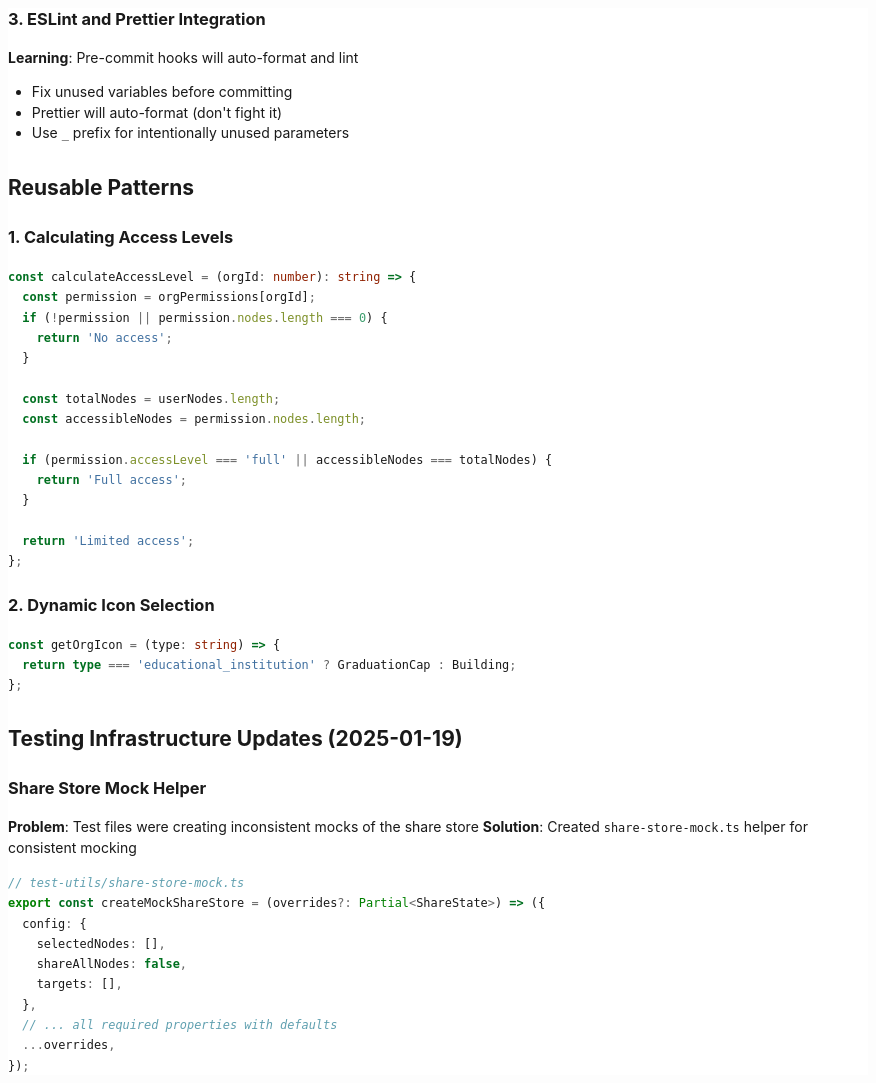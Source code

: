 ### 3. ESLint and Prettier Integration

**Learning**: Pre-commit hooks will auto-format and lint

- Fix unused variables before committing
- Prettier will auto-format (don't fight it)
- Use `_` prefix for intentionally unused parameters

## Reusable Patterns

### 1. Calculating Access Levels

```typescript
const calculateAccessLevel = (orgId: number): string => {
  const permission = orgPermissions[orgId];
  if (!permission || permission.nodes.length === 0) {
    return 'No access';
  }

  const totalNodes = userNodes.length;
  const accessibleNodes = permission.nodes.length;

  if (permission.accessLevel === 'full' || accessibleNodes === totalNodes) {
    return 'Full access';
  }

  return 'Limited access';
};
```

### 2. Dynamic Icon Selection

```typescript
const getOrgIcon = (type: string) => {
  return type === 'educational_institution' ? GraduationCap : Building;
};
```

## Testing Infrastructure Updates (2025-01-19)

### Share Store Mock Helper

**Problem**: Test files were creating inconsistent mocks of the share store
**Solution**: Created `share-store-mock.ts` helper for consistent mocking

```typescript
// test-utils/share-store-mock.ts
export const createMockShareStore = (overrides?: Partial<ShareState>) => ({
  config: {
    selectedNodes: [],
    shareAllNodes: false,
    targets: [],
  },
  // ... all required properties with defaults
  ...overrides,
});
```
